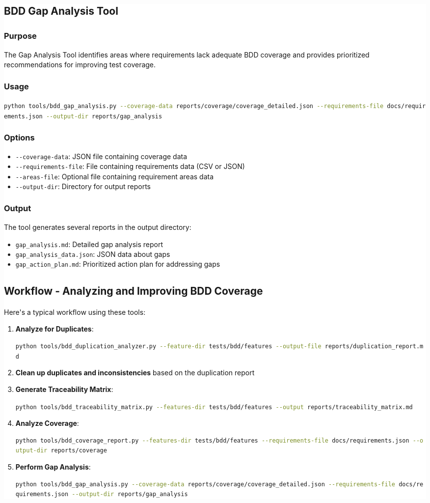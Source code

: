 ## BDD Gap Analysis Tool

### Purpose
The Gap Analysis Tool identifies areas where requirements lack adequate BDD coverage and provides prioritized recommendations for improving test coverage.

### Usage
```bash
python tools/bdd_gap_analysis.py --coverage-data reports/coverage/coverage_detailed.json --requirements-file docs/requirements.json --output-dir reports/gap_analysis
```

### Options
- `--coverage-data`: JSON file containing coverage data
- `--requirements-file`: File containing requirements data (CSV or JSON)
- `--areas-file`: Optional file containing requirement areas data
- `--output-dir`: Directory for output reports

### Output
The tool generates several reports in the output directory:
- `gap_analysis.md`: Detailed gap analysis report
- `gap_analysis_data.json`: JSON data about gaps
- `gap_action_plan.md`: Prioritized action plan for addressing gaps

## Workflow - Analyzing and Improving BDD Coverage

Here's a typical workflow using these tools:

1. **Analyze for Duplicates**:
   ```bash
   python tools/bdd_duplication_analyzer.py --feature-dir tests/bdd/features --output-file reports/duplication_report.md
   ```

2. **Clean up duplicates and inconsistencies** based on the duplication report

3. **Generate Traceability Matrix**:
   ```bash
   python tools/bdd_traceability_matrix.py --features-dir tests/bdd/features --output reports/traceability_matrix.md
   ```

4. **Analyze Coverage**:
   ```bash
   python tools/bdd_coverage_report.py --features-dir tests/bdd/features --requirements-file docs/requirements.json --output-dir reports/coverage
   ```

5. **Perform Gap Analysis**:
   ```bash
   python tools/bdd_gap_analysis.py --coverage-data reports/coverage/coverage_detailed.json --requirements-file docs/requirements.json --output-dir reports/gap_analysis
   ```
